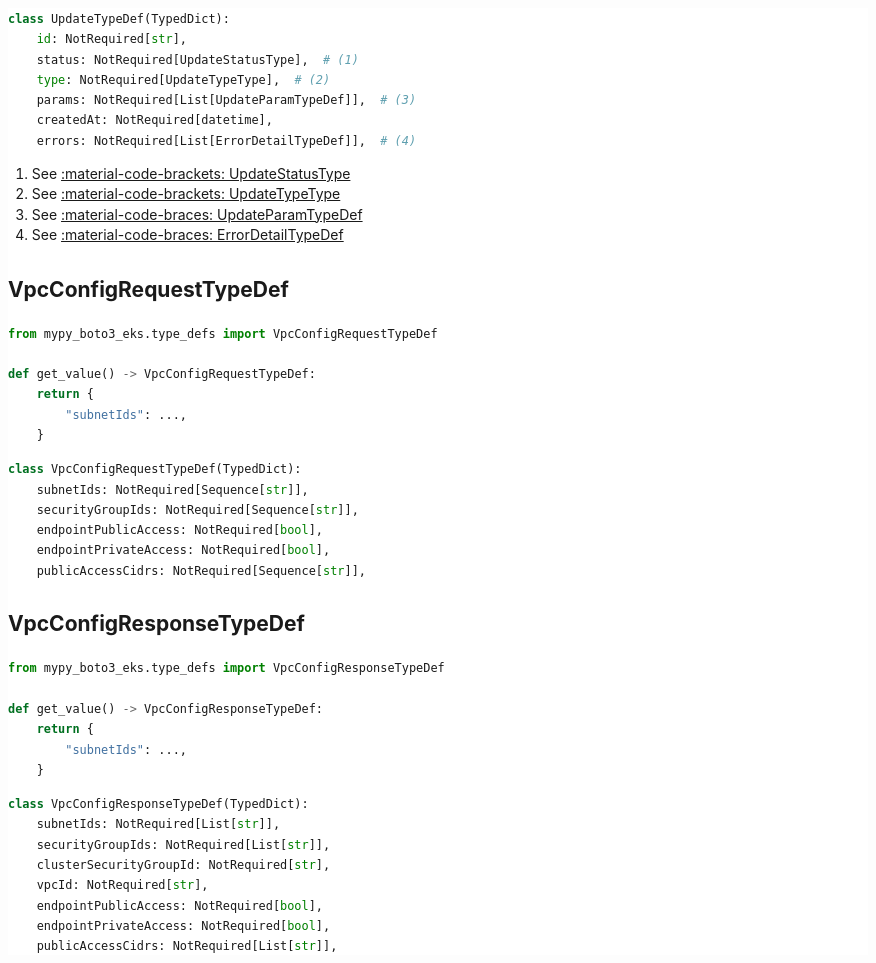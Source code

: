 ```python title="Definition"
class UpdateTypeDef(TypedDict):
    id: NotRequired[str],
    status: NotRequired[UpdateStatusType],  # (1)
    type: NotRequired[UpdateTypeType],  # (2)
    params: NotRequired[List[UpdateParamTypeDef]],  # (3)
    createdAt: NotRequired[datetime],
    errors: NotRequired[List[ErrorDetailTypeDef]],  # (4)
```

1. See [:material-code-brackets: UpdateStatusType](./literals.md#updatestatustype) 
2. See [:material-code-brackets: UpdateTypeType](./literals.md#updatetypetype) 
3. See [:material-code-braces: UpdateParamTypeDef](./type_defs.md#updateparamtypedef) 
4. See [:material-code-braces: ErrorDetailTypeDef](./type_defs.md#errordetailtypedef) 
## VpcConfigRequestTypeDef

```python title="Usage Example"
from mypy_boto3_eks.type_defs import VpcConfigRequestTypeDef

def get_value() -> VpcConfigRequestTypeDef:
    return {
        "subnetIds": ...,
    }
```

```python title="Definition"
class VpcConfigRequestTypeDef(TypedDict):
    subnetIds: NotRequired[Sequence[str]],
    securityGroupIds: NotRequired[Sequence[str]],
    endpointPublicAccess: NotRequired[bool],
    endpointPrivateAccess: NotRequired[bool],
    publicAccessCidrs: NotRequired[Sequence[str]],
```

## VpcConfigResponseTypeDef

```python title="Usage Example"
from mypy_boto3_eks.type_defs import VpcConfigResponseTypeDef

def get_value() -> VpcConfigResponseTypeDef:
    return {
        "subnetIds": ...,
    }
```

```python title="Definition"
class VpcConfigResponseTypeDef(TypedDict):
    subnetIds: NotRequired[List[str]],
    securityGroupIds: NotRequired[List[str]],
    clusterSecurityGroupId: NotRequired[str],
    vpcId: NotRequired[str],
    endpointPublicAccess: NotRequired[bool],
    endpointPrivateAccess: NotRequired[bool],
    publicAccessCidrs: NotRequired[List[str]],
```
